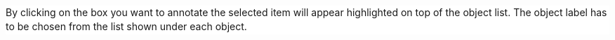    By clicking on the box you want to annotate the selected item will appear highlighted on top of the object list. The object label has to be chosen from the list shown under each object. 
   <p align="center">